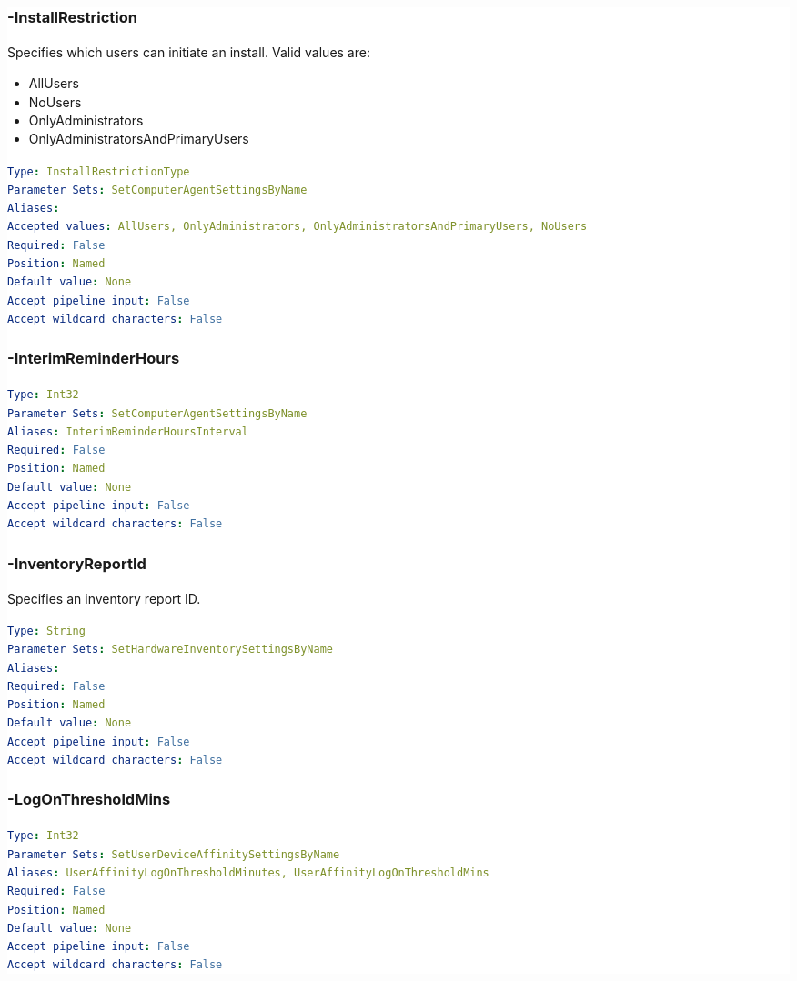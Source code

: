 ### -InstallRestriction
Specifies which users can initiate an install.
Valid values are: 

- AllUsers
- NoUsers
- OnlyAdministrators
- OnlyAdministratorsAndPrimaryUsers

```yaml
Type: InstallRestrictionType
Parameter Sets: SetComputerAgentSettingsByName
Aliases: 
Accepted values: AllUsers, OnlyAdministrators, OnlyAdministratorsAndPrimaryUsers, NoUsers
Required: False
Position: Named
Default value: None
Accept pipeline input: False
Accept wildcard characters: False
```

### -InterimReminderHours


```yaml
Type: Int32
Parameter Sets: SetComputerAgentSettingsByName
Aliases: InterimReminderHoursInterval
Required: False
Position: Named
Default value: None
Accept pipeline input: False
Accept wildcard characters: False
```

### -InventoryReportId
Specifies an inventory report ID.

```yaml
Type: String
Parameter Sets: SetHardwareInventorySettingsByName
Aliases: 
Required: False
Position: Named
Default value: None
Accept pipeline input: False
Accept wildcard characters: False
```

### -LogOnThresholdMins


```yaml
Type: Int32
Parameter Sets: SetUserDeviceAffinitySettingsByName
Aliases: UserAffinityLogOnThresholdMinutes, UserAffinityLogOnThresholdMins
Required: False
Position: Named
Default value: None
Accept pipeline input: False
Accept wildcard characters: False
```
